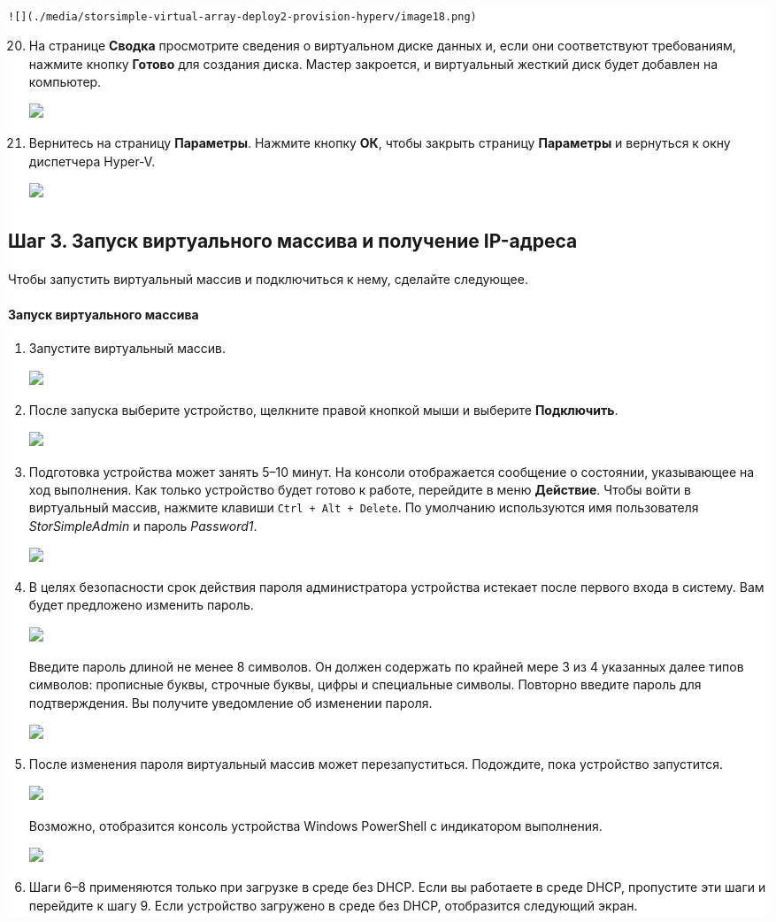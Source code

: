     ![](./media/storsimple-virtual-array-deploy2-provision-hyperv/image18.png)
20. На странице **Сводка** просмотрите сведения о виртуальном диске данных и, если они соответствуют требованиям, нажмите кнопку **Готово** для создания диска. Мастер закроется, и виртуальный жесткий диск будет добавлен на компьютер.

    ![](./media/storsimple-virtual-array-deploy2-provision-hyperv/image19.png)
21. Вернитесь на страницу **Параметры**. Нажмите кнопку **ОК**, чтобы закрыть страницу **Параметры** и вернуться к окну диспетчера Hyper-V.

    ![](./media/storsimple-virtual-array-deploy2-provision-hyperv/image20.png)

## <a name="step-3-start-the-virtual-array-and-get-the-ip"></a>Шаг 3. Запуск виртуального массива и получение IP-адреса
Чтобы запустить виртуальный массив и подключиться к нему, сделайте следующее.

#### <a name="to-start-the-virtual-array"></a>Запуск виртуального массива
1. Запустите виртуальный массив.

   ![](./media/storsimple-virtual-array-deploy2-provision-hyperv/image21.png)
2. После запуска выберите устройство, щелкните правой кнопкой мыши и выберите **Подключить**.

   ![](./media/storsimple-virtual-array-deploy2-provision-hyperv/image22.png)
3. Подготовка устройства может занять 5–10 минут. На консоли отображается сообщение о состоянии, указывающее на ход выполнения. Как только устройство будет готово к работе, перейдите в меню **Действие**. Чтобы войти в виртуальный массив, нажмите клавиши `Ctrl + Alt + Delete`. По умолчанию используются имя пользователя *StorSimpleAdmin* и пароль *Password1*.

   ![](./media/storsimple-virtual-array-deploy2-provision-hyperv/image23.png)
4. В целях безопасности срок действия пароля администратора устройства истекает после первого входа в систему. Вам будет предложено изменить пароль.

   ![](./media/storsimple-virtual-array-deploy2-provision-hyperv/image24.png)

   Введите пароль длиной не менее 8 символов. Он должен содержать по крайней мере 3 из 4 указанных далее типов символов: прописные буквы, строчные буквы, цифры и специальные символы. Повторно введите пароль для подтверждения. Вы получите уведомление об изменении пароля.

   ![](./media/storsimple-virtual-array-deploy2-provision-hyperv/image25.png)
5. После изменения пароля виртуальный массив может перезапуститься. Подождите, пока устройство запустится.

   ![](./media/storsimple-virtual-array-deploy2-provision-hyperv/image26.png)

    Возможно, отобразится консоль устройства Windows PowerShell с индикатором выполнения.

   ![](./media/storsimple-virtual-array-deploy2-provision-hyperv/image27.png)
6. Шаги 6–8 применяются только при загрузке в среде без DHCP. Если вы работаете в среде DHCP, пропустите эти шаги и перейдите к шагу 9. Если устройство загружено в среде без DHCP, отобразится следующий экран.
